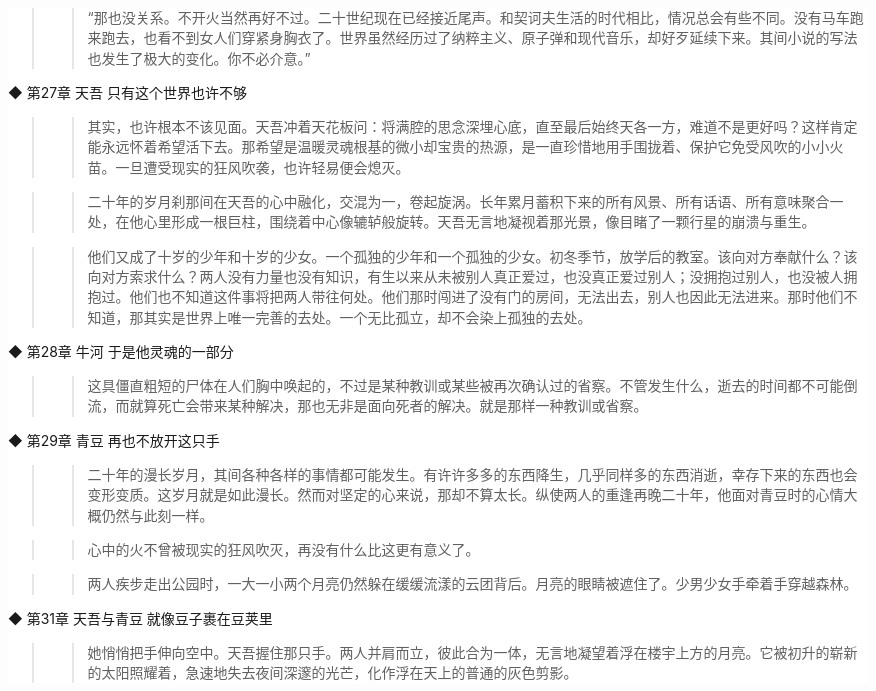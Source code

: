 >> “那也没关系。不开火当然再好不过。二十世纪现在已经接近尾声。和契诃夫生活的时代相比，情况总会有些不同。没有马车跑来跑去，也看不到女人们穿紧身胸衣了。世界虽然经历过了纳粹主义、原子弹和现代音乐，却好歹延续下来。其间小说的写法也发生了极大的变化。你不必介意。”


◆ 第27章 天吾 只有这个世界也许不够

>> 其实，也许根本不该见面。天吾冲着天花板问：将满腔的思念深埋心底，直至最后始终天各一方，难道不是更好吗？这样肯定能永远怀着希望活下去。那希望是温暖灵魂根基的微小却宝贵的热源，是一直珍惜地用手围拢着、保护它免受风吹的小小火苗。一旦遭受现实的狂风吹袭，也许轻易便会熄灭。

>> 二十年的岁月刹那间在天吾的心中融化，交混为一，卷起旋涡。长年累月蓄积下来的所有风景、所有话语、所有意味聚合一处，在他心里形成一根巨柱，围绕着中心像辘轳般旋转。天吾无言地凝视着那光景，像目睹了一颗行星的崩溃与重生。

>> 他们又成了十岁的少年和十岁的少女。一个孤独的少年和一个孤独的少女。初冬季节，放学后的教室。该向对方奉献什么？该向对方索求什么？两人没有力量也没有知识，有生以来从未被别人真正爱过，也没真正爱过别人；没拥抱过别人，也没被人拥抱过。他们也不知道这件事将把两人带往何处。他们那时闯进了没有门的房间，无法出去，别人也因此无法进来。那时他们不知道，那其实是世界上唯一完善的去处。一个无比孤立，却不会染上孤独的去处。


◆ 第28章 牛河 于是他灵魂的一部分

>> 这具僵直粗短的尸体在人们胸中唤起的，不过是某种教训或某些被再次确认过的省察。不管发生什么，逝去的时间都不可能倒流，而就算死亡会带来某种解决，那也无非是面向死者的解决。就是那样一种教训或省察。


◆ 第29章 青豆 再也不放开这只手

>> 二十年的漫长岁月，其间各种各样的事情都可能发生。有许许多多的东西降生，几乎同样多的东西消逝，幸存下来的东西也会变形变质。这岁月就是如此漫长。然而对坚定的心来说，那却不算太长。纵使两人的重逢再晚二十年，他面对青豆时的心情大概仍然与此刻一样。

>> 心中的火不曾被现实的狂风吹灭，再没有什么比这更有意义了。

>> 两人疾步走出公园时，一大一小两个月亮仍然躲在缓缓流漾的云团背后。月亮的眼睛被遮住了。少男少女手牵着手穿越森林。


◆ 第31章 天吾与青豆 就像豆子裹在豆荚里

>> 她悄悄把手伸向空中。天吾握住那只手。两人并肩而立，彼此合为一体，无言地凝望着浮在楼宇上方的月亮。它被初升的崭新的太阳照耀着，急速地失去夜间深邃的光芒，化作浮在天上的普通的灰色剪影。



